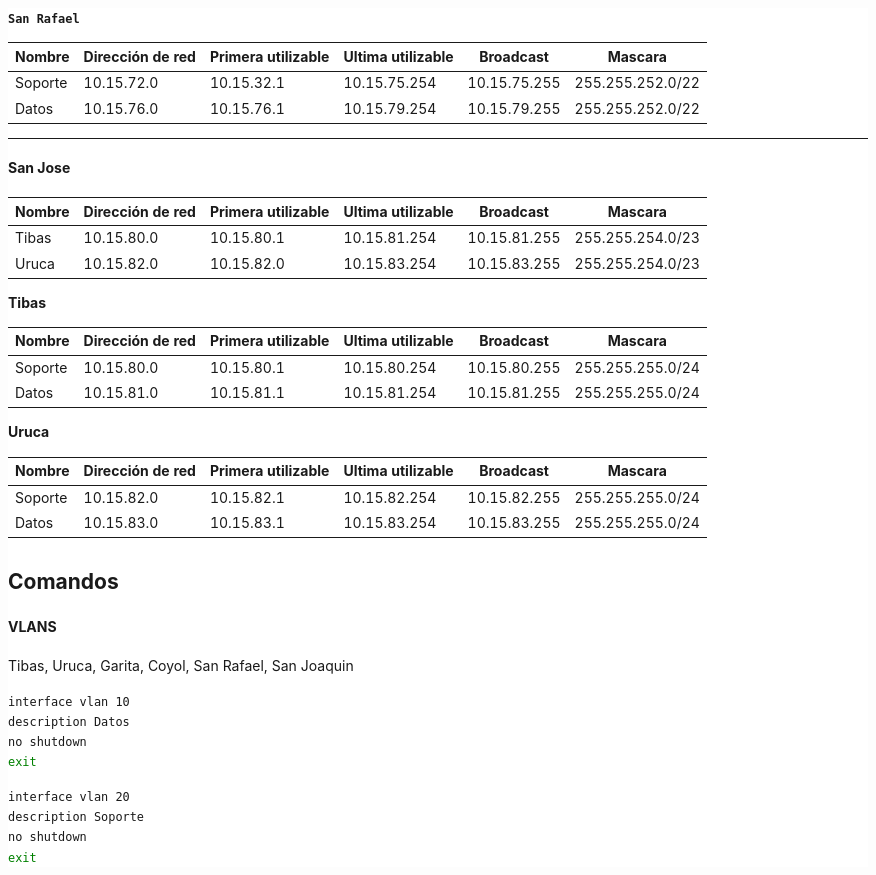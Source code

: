 
**`San Rafael`**

|Nombre  | Dirección de red | Primera utilizable | Ultima utilizable | Broadcast     | Mascara            |
|--------|------------------|--------------------|-------------------|---------------|--------------------|
|Soporte | 10.15.72.0       | 10.15.32.1         | 10.15.75.254      | 10.15.75.255  | 255.255.252.0/22   |      
|Datos	 | 10.15.76.0       | 10.15.76.1         | 10.15.79.254      | 10.15.79.255  | 255.255.252.0/22   | 


---

#### San Jose 



|Nombre       | Dirección de red | Primera utilizable | Ultima utilizable | Broadcast     | Mascara            |
|-------------|------------------|--------------------|-------------------|---------------|--------------------|
|Tibas  	  | 10.15.80.0       | 10.15.80.1         | 10.15.81.254      | 10.15.81.255  | 255.255.254.0/23   |      
|Uruca 		  | 10.15.82.0       | 10.15.82.0         | 10.15.83.254      | 10.15.83.255  | 255.255.254.0/23   | 

**Tibas**

|Nombre  | Dirección de red | Primera utilizable | Ultima utilizable | Broadcast     | Mascara            |
|--------|------------------|--------------------|-------------------|---------------|--------------------|
|Soporte | 10.15.80.0       | 10.15.80.1         | 10.15.80.254      | 10.15.80.255  | 255.255.255.0/24   |      
|Datos	 | 10.15.81.0       | 10.15.81.1         | 10.15.81.254      | 10.15.81.255  | 255.255.255.0/24   | 

**Uruca**

|Nombre  | Dirección de red | Primera utilizable | Ultima utilizable | Broadcast     | Mascara            |
|--------|------------------|--------------------|-------------------|---------------|--------------------|
|Soporte | 10.15.82.0       | 10.15.82.1         | 10.15.82.254      | 10.15.82.255  | 255.255.255.0/24   |      
|Datos	 | 10.15.83.0       | 10.15.83.1         | 10.15.83.254      | 10.15.83.255  | 255.255.255.0/24   | 



## Comandos 

#### **VLANS**

Tibas, Uruca, Garita, Coyol, San Rafael, San Joaquin

``` bash
interface vlan 10
description Datos
no shutdown
exit
```

``` bash
interface vlan 20
description Soporte
no shutdown
exit
```
